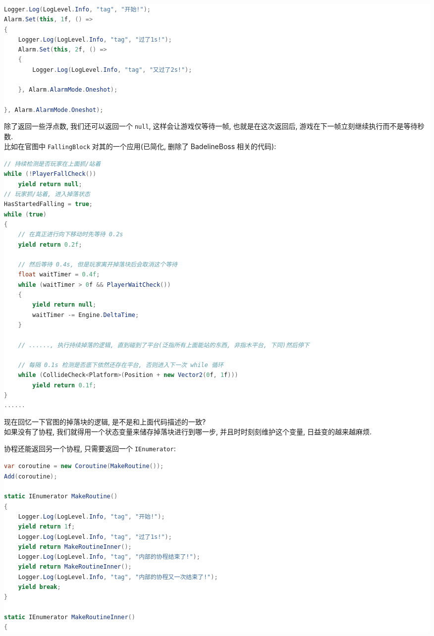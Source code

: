 ```cs
Logger.Log(LogLevel.Info, "tag", "开始!");
Alarm.Set(this, 1f, () =>
{
    Logger.Log(LogLevel.Info, "tag", "过了1s!");
    Alarm.Set(this, 2f, () =>
    {
        Logger.Log(LogLevel.Info, "tag", "又过了2s!");

    }, Alarm.AlarmMode.Oneshot);

}, Alarm.AlarmMode.Oneshot);
```

除了返回一些浮点数, 我们还可以返回一个 `null`, 这样会让游戏仅等待一帧, 也就是在这次返回后, 游戏在下一帧立刻继续执行而不是等待秒数.  
比如在官图中 `FallingBlock` 对其的一个应用(已简化, 删除了 BadelineBoss 相关的代码):
```cs title="Celeste.FallingBlock.Sequence()"
// 持续检测是否玩家在上面抓/站着
while (!PlayerFallCheck())
    yield return null;
// 玩家抓/站着, 进入掉落状态
HasStartedFalling = true;
while (true)
{
    // 在真正进行向下移动时先等待 0.2s 
    yield return 0.2f;

    // 然后等待 0.4s, 但是玩家离开掉落块后会取消这个等待
    float waitTimer = 0.4f;
    while (waitTimer > 0f && PlayerWaitCheck())
    {
        yield return null;
        waitTimer -= Engine.DeltaTime;
    }

    // ......, 执行持续掉落的逻辑, 直到碰到了平台(泛指所有上面能站的东西, 非指木平台, 下同)然后停下

    // 每隔 0.1s 检测是否底下依然还存在平台, 否则进入下一次 while 循环
    while (CollideCheck<Platform>(Position + new Vector2(0f, 1f)))
        yield return 0.1f;
}
......
```
现在回忆一下官图的掉落块的逻辑, 是不是和上面代码描述的一致?  
如果没有了协程, 我们就得用一个状态变量来储存掉落块进行到哪一步, 并且时时刻刻维护这个变量, 日益变的越来越麻烦.

协程还能返回另一个协程, 只需要返回一个 `IEnumerator`:
```cs
var coroutine = new Coroutine(MakeRoutine());
Add(coroutine);

static IEnumerator MakeRoutine()
{
    Logger.Log(LogLevel.Info, "tag", "开始!");
    yield return 1f;
    Logger.Log(LogLevel.Info, "tag", "过了1s!");
    yield return MakeRoutineInner();
    Logger.Log(LogLevel.Info, "tag", "内部的协程结束了!");
    yield return MakeRoutineInner();
    Logger.Log(LogLevel.Info, "tag", "内部的协程又一次结束了!");
    yield break;
}

static IEnumerator MakeRoutineInner()
{
```